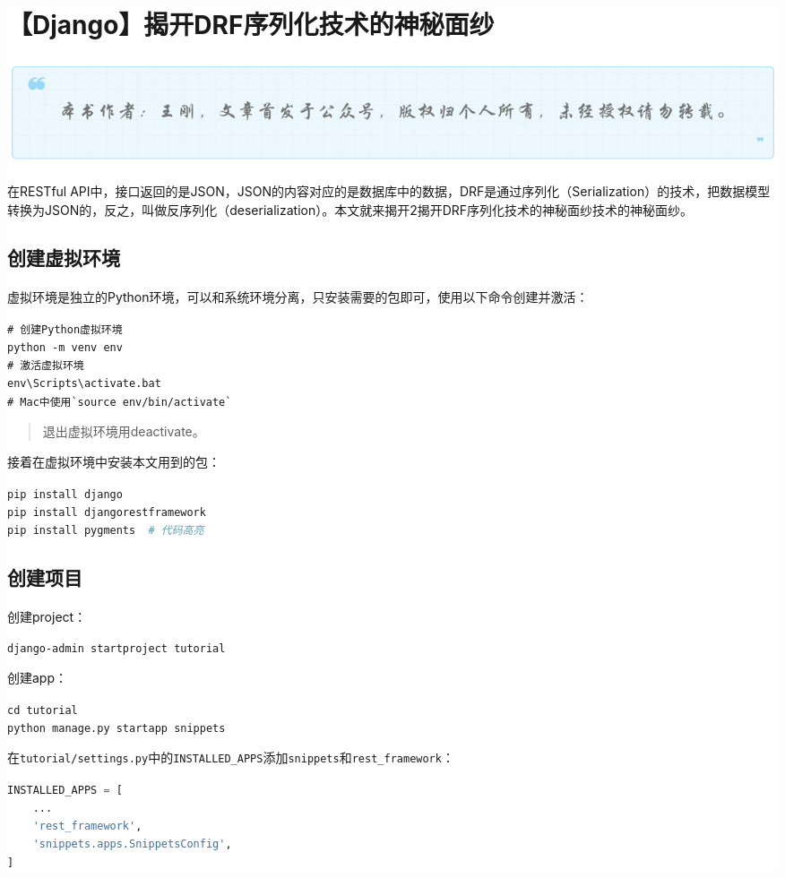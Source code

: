 # 【Django】揭开DRF序列化技术的神秘面纱
![](../wanggang.png)


在RESTful API中，接口返回的是JSON，JSON的内容对应的是数据库中的数据，DRF是通过序列化（Serialization）的技术，把数据模型转换为JSON的，反之，叫做反序列化（deserialization）。本文就来揭开2揭开DRF序列化技术的神秘面纱技术的神秘面纱。

## 创建虚拟环境

虚拟环境是独立的Python环境，可以和系统环境分离，只安装需要的包即可，使用以下命令创建并激活：

```shell
# 创建Python虚拟环境
python -m venv env
# 激活虚拟环境
env\Scripts\activate.bat  
# Mac中使用`source env/bin/activate`
```

> 退出虚拟环境用deactivate。

接着在虚拟环境中安装本文用到的包：

```python
pip install django
pip install djangorestframework
pip install pygments  # 代码高亮
```

## 创建项目

创建project：

```shell
django-admin startproject tutorial
```

创建app：

```shell
cd tutorial
python manage.py startapp snippets
```

在`tutorial/settings.py`中的`INSTALLED_APPS`添加`snippets`和`rest_framework`：

```python
INSTALLED_APPS = [
    ...
    'rest_framework',
    'snippets.apps.SnippetsConfig',
]
```
